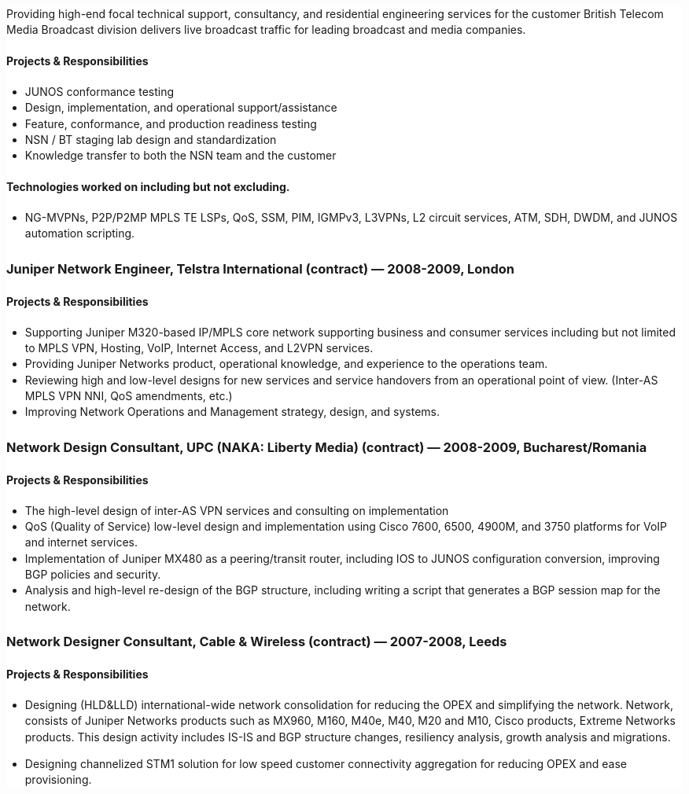 Providing high-end focal technical support, consultancy, and residential engineering services for the customer British Telecom Media Broadcast division delivers live broadcast traffic for leading broadcast and media companies.

#### Projects &  Responsibilities

- JUNOS conformance testing
- Design, implementation, and operational support/assistance
- Feature, conformance, and production readiness testing
- NSN / BT staging lab design and standardization
- Knowledge transfer to both the NSN team and the customer

#### Technologies worked on including but not excluding.

- NG-MVPNs, P2P/P2MP MPLS TE LSPs, QoS, SSM, PIM, IGMPv3, L3VPNs, L2 circuit services, ATM, SDH, DWDM, and JUNOS automation scripting.

### Juniper Network Engineer, Telstra International (contract) — 2008-2009, London

#### Projects &  Responsibilities

- Supporting Juniper M320-based IP/MPLS core network supporting business and consumer services including but not limited to MPLS VPN, Hosting, VoIP, Internet Access, and L2VPN services.
- Providing Juniper Networks product, operational knowledge, and experience to the operations team.
- Reviewing high and low-level designs for new services and service handovers from an operational point of view. (Inter-AS MPLS VPN NNI, QoS amendments, etc.)
- Improving Network Operations and Management strategy, design, and systems.

### Network Design Consultant, UPC (NAKA: Liberty Media) (contract) — 2008-2009, Bucharest/Romania

#### Projects &  Responsibilities

- The high-level design of inter-AS VPN services and consulting on implementation
- QoS (Quality of Service) low-level design and implementation using Cisco 7600, 6500, 4900M, and 3750 platforms for VoIP and internet services.
- Implementation of Juniper MX480 as a peering/transit router, including IOS to JUNOS configuration conversion, improving BGP policies and security. 
- Analysis and high-level re-design of the BGP structure, including writing a script that generates a BGP session map for the network.

### Network Designer Consultant, Cable & Wireless (contract) — 2007-2008, Leeds

#### Projects &  Responsibilities

- Designing (HLD&LLD) international-wide network consolidation for reducing the OPEX and simplifying the network. Network, consists of Juniper Networks products such as MX960, M160, M40e, M40, M20 and M10, Cisco products, Extreme Networks products. This design activity includes IS-IS and BGP structure changes, resiliency analysis, growth analysis and migrations.

- Designing channelized STM1 solution for low speed customer connectivity aggregation for reducing OPEX and ease provisioning.
